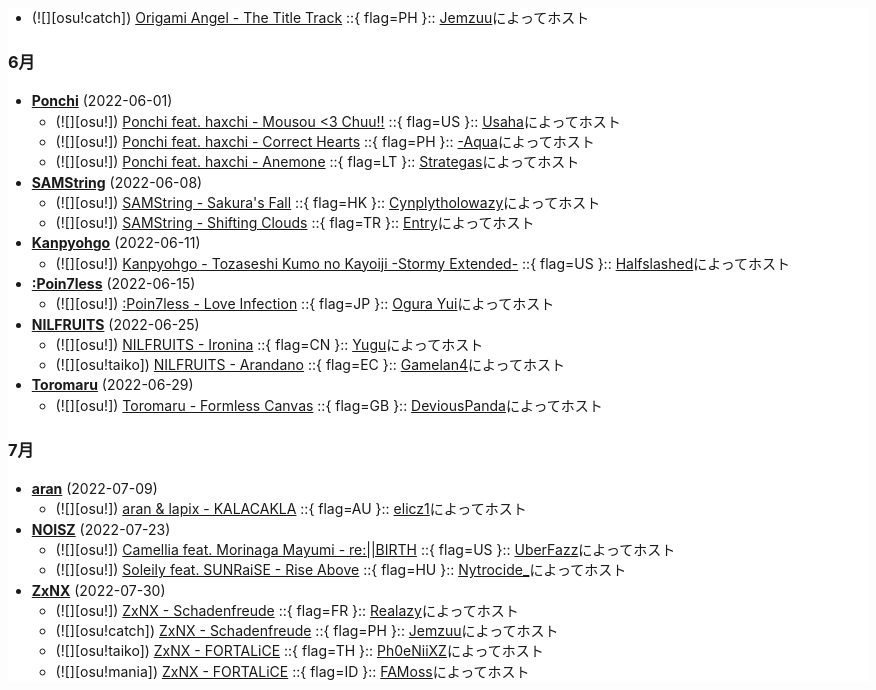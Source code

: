   - (![][osu!catch]) [Origami Angel - The Title Track](https://osu.ppy.sh/beatmapsets/1503591#fruits/3404572) ::{ flag=PH }:: [Jemzuu](https://osu.ppy.sh/users/7890134)によってホスト

### 6月

- **[Ponchi](https://osu.ppy.sh/home/news/2022-06-01-new-featured-artist-ponchi)** (2022-06-01)
  - (![][osu!]) [Ponchi feat. haxchi - Mousou <3 Chuu!!](https://osu.ppy.sh/beatmapsets/1726676#osu/3528814) ::{ flag=US }:: [Usaha](https://osu.ppy.sh/users/6443117)によってホスト
  - (![][osu!]) [Ponchi feat. haxchi - Correct Hearts](https://osu.ppy.sh/beatmapsets/1742463#osu/3562084) ::{ flag=PH }:: [-Aqua](https://osu.ppy.sh/users/7150015)によってホスト
  - (![][osu!]) [Ponchi feat. haxchi - Anemone](https://osu.ppy.sh/beatmapsets/1753715#osu/3600798) ::{ flag=LT }:: [Strategas](https://osu.ppy.sh/users/2971837)によってホスト
- **[SAMString](https://osu.ppy.sh/home/news/2022-06-08-new-featured-artist-samstring)** (2022-06-08)
  - (![][osu!]) [SAMString - Sakura's Fall](https://osu.ppy.sh/beatmapsets/1449832#osu/2980857) ::{ flag=HK }:: [Cynplytholowazy](https://osu.ppy.sh/users/3901754)によってホスト
  - (![][osu!]) [SAMString - Shifting Clouds](https://osu.ppy.sh/beatmapsets/1654451#osu/3376932) ::{ flag=TR }:: [Entry](https://osu.ppy.sh/users/10213311)によってホスト
- **[Kanpyohgo](https://osu.ppy.sh/home/news/2022-06-11-new-featured-artist-kanpyohgo)** (2022-06-11)
  - (![][osu!]) [Kanpyohgo - Tozaseshi Kumo no Kayoiji -Stormy Extended-](https://osu.ppy.sh/beatmapsets/1783062#osu/3651636) ::{ flag=US }:: [Halfslashed](https://osu.ppy.sh/users/4598899)によってホスト
- **[:Poin7less](https://osu.ppy.sh/home/news/2022-06-15-new-featured-artist-poin7less)** (2022-06-15)
  - (![][osu!]) [:Poin7less - Love Infection](https://osu.ppy.sh/beatmapsets/1747369#osu/3574158) ::{ flag=JP }:: [Ogura Yui](https://osu.ppy.sh/users/6644401)によってホスト
- **[NILFRUITS](https://osu.ppy.sh/home/news/2022-06-25-new-featured-artist-nilfruits)** (2022-06-25)
  - (![][osu!]) [NILFRUITS - Ironina](https://osu.ppy.sh/beatmapsets/1767671#osu/3618328) ::{ flag=CN }:: [Yugu](https://osu.ppy.sh/users/3161834)によってホスト
  - (![][osu!taiko]) [NILFRUITS - Arandano](https://osu.ppy.sh/beatmapsets/1786165#taiko/3668809) ::{ flag=EC }:: [Gamelan4](https://osu.ppy.sh/users/9856910)によってホスト
- **[Toromaru](https://osu.ppy.sh/home/news/2022-06-29-new-featured-artist-toromaru)** (2022-06-29)
  - (![][osu!]) [Toromaru - Formless Canvas](https://osu.ppy.sh/beatmapsets/1727694#osu/3667382) ::{ flag=GB }:: [DeviousPanda](https://osu.ppy.sh/users/4966334)によってホスト

### 7月

- **[aran](https://osu.ppy.sh/home/news/2022-07-09-new-featured-artist-aran)** (2022-07-09)
  - (![][osu!]) [aran & lapix - KALACAKLA](https://osu.ppy.sh/beatmapsets/1773829#osu/3631936) ::{ flag=AU }:: [elicz1](https://osu.ppy.sh/users/8039342)によってホスト
- **[NOISZ](https://osu.ppy.sh/home/news/2022-07-23-new-featured-artist-noisz)** (2022-07-23)
  - (![][osu!]) [Camellia feat. Morinaga Mayumi - re:||BIRTH](https://osu.ppy.sh/beatmapsets/1779714#osu/3644812) ::{ flag=US }:: [UberFazz](https://osu.ppy.sh/users/8646059)によってホスト
  - (![][osu!]) [Soleily feat. SUNRaiSE - Rise Above](https://osu.ppy.sh/beatmapsets/1767895#osu/3618854) ::{ flag=HU }:: [Nytrocide_](https://osu.ppy.sh/users/11327918)によってホスト
- **[ZxNX](https://osu.ppy.sh/home/news/2022-07-30-new-featured-artist-zxnx)** (2022-07-30)
  - (![][osu!]) [ZxNX - Schadenfreude](https://osu.ppy.sh/beatmapsets/1816239#osu/3728042) ::{ flag=FR }:: [Realazy](https://osu.ppy.sh/users/918297)によってホスト
  - (![][osu!catch]) [ZxNX - Schadenfreude](https://osu.ppy.sh/beatmapsets/1698949#fruits/3522804) ::{ flag=PH }:: [Jemzuu](https://osu.ppy.sh/users/7890134)によってホスト
  - (![][osu!taiko]) [ZxNX - FORTALiCE](https://osu.ppy.sh/beatmapsets/1765720#taiko/3614336) ::{ flag=TH }:: [Ph0eNiiXZ](https://osu.ppy.sh/users/9463721)によってホスト
  - (![][osu!mania]) [ZxNX - FORTALiCE](https://osu.ppy.sh/beatmapsets/1737101#mania/3550471) ::{ flag=ID }:: [FAMoss](https://osu.ppy.sh/users/7707789)によってホスト
